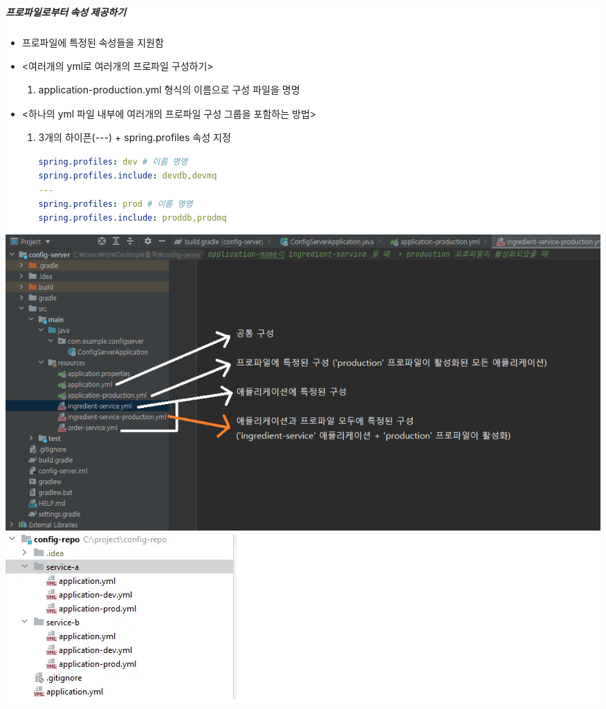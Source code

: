 ##### 프로파일로부터 속성 제공하기
* 프로파일에 특정된 속성들을 지원함

* <여러개의 yml로 여러개의 프로파일 구성하기>
    1. application-production.yml 형식의 이름으로 구성 파일을 명명

* <하나의 yml 파일 내부에 여러개의 프로파일 구성 그룹을 포함하는 방법>
    1. 3개의 하이픈(---) + spring.profiles 속성 지정
        ```yml
        spring.profiles: dev # 이름 명명
        spring.profiles.include: devdb,devmq
        ---
        spring.profiles: prod # 이름 명명
        spring.profiles.include: proddb,prodmq
        ```

![alt text](image-2.png)
![alt text](image-3.png)

